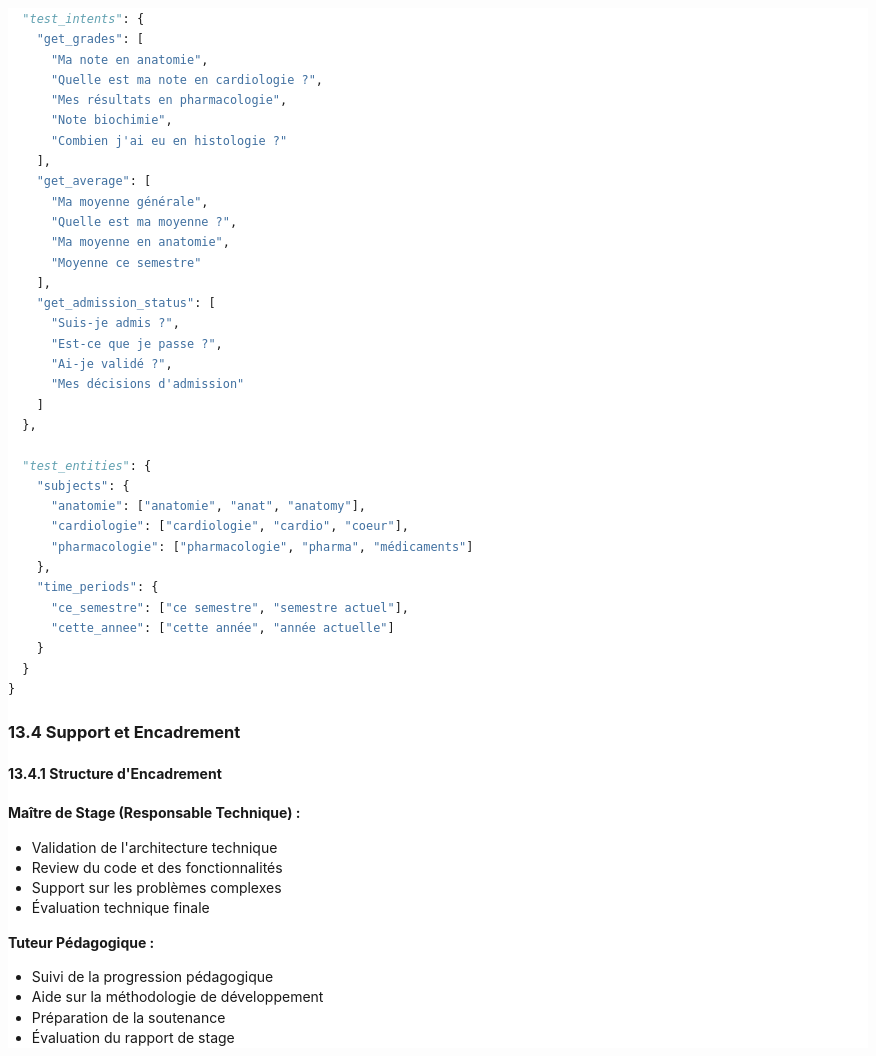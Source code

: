 ```python
  "test_intents": {
    "get_grades": [
      "Ma note en anatomie",
      "Quelle est ma note en cardiologie ?",
      "Mes résultats en pharmacologie",
      "Note biochimie",
      "Combien j'ai eu en histologie ?"
    ],
    "get_average": [
      "Ma moyenne générale",
      "Quelle est ma moyenne ?",
      "Ma moyenne en anatomie",
      "Moyenne ce semestre"
    ],
    "get_admission_status": [
      "Suis-je admis ?",
      "Est-ce que je passe ?",
      "Ai-je validé ?",
      "Mes décisions d'admission"
    ]
  },
  
  "test_entities": {
    "subjects": {
      "anatomie": ["anatomie", "anat", "anatomy"],
      "cardiologie": ["cardiologie", "cardio", "coeur"],
      "pharmacologie": ["pharmacologie", "pharma", "médicaments"]
    },
    "time_periods": {
      "ce_semestre": ["ce semestre", "semestre actuel"],
      "cette_annee": ["cette année", "année actuelle"]
    }
  }
}
```

### 13.4 Support et Encadrement

#### 13.4.1 Structure d'Encadrement

**Maître de Stage (Responsable Technique) :**
- Validation de l'architecture technique
- Review du code et des fonctionnalités
- Support sur les problèmes complexes
- Évaluation technique finale

**Tuteur Pédagogique :**
- Suivi de la progression pédagogique
- Aide sur la méthodologie de développement
- Préparation de la soutenance
- Évaluation du rapport de stage
